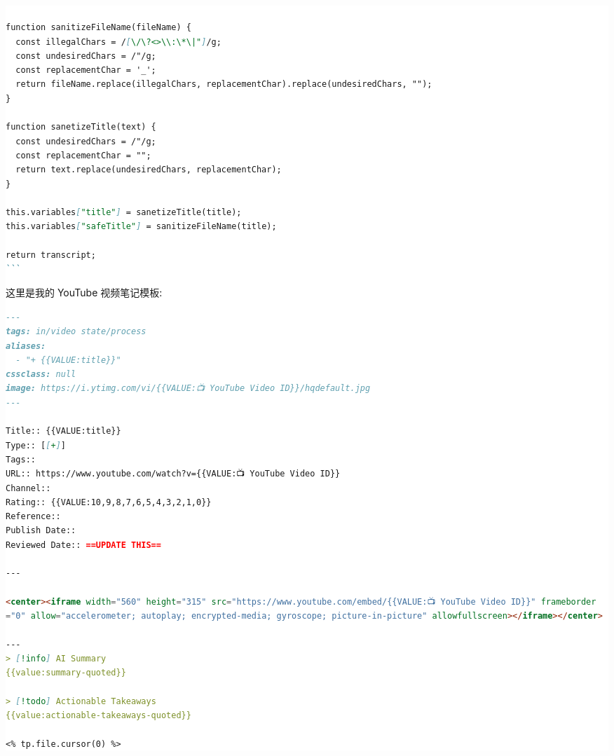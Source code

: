 ````md

function sanitizeFileName(fileName) {
  const illegalChars = /[\/\?<>\\:\*\|"]/g;
  const undesiredChars = /"/g;
  const replacementChar = '_';
  return fileName.replace(illegalChars, replacementChar).replace(undesiredChars, "");
}

function sanetizeTitle(text) {
  const undesiredChars = /"/g;
  const replacementChar = "";
  return text.replace(undesiredChars, replacementChar);
}

this.variables["title"] = sanetizeTitle(title);
this.variables["safeTitle"] = sanitizeFileName(title);

return transcript;
```
````

这里是我的 YouTube 视频笔记模板: 

````md
---
tags: in/video state/process
aliases:
  - "+ {{VALUE:title}}"
cssclass: null
image: https://i.ytimg.com/vi/{{VALUE:📺 YouTube Video ID}}/hqdefault.jpg
---

Title:: {{VALUE:title}}
Type:: [[+]]
Tags::
URL:: https://www.youtube.com/watch?v={{VALUE:📺 YouTube Video ID}}
Channel::
Rating:: {{VALUE:10,9,8,7,6,5,4,3,2,1,0}}
Reference::
Publish Date::
Reviewed Date:: ==UPDATE THIS==

---

<center><iframe width="560" height="315" src="https://www.youtube.com/embed/{{VALUE:📺 YouTube Video ID}}" frameborder="0" allow="accelerometer; autoplay; encrypted-media; gyroscope; picture-in-picture" allowfullscreen></iframe></center>

---
> [!info] AI Summary
{{value:summary-quoted}}

> [!todo] Actionable Takeaways
{{value:actionable-takeaways-quoted}}

<% tp.file.cursor(0) %>
````
